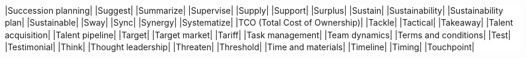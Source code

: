 |Succession planning|
|Suggest|
|Summarize|
|Supervise|
|Supply|
|Support|
|Surplus|
|Sustain|
|Sustainability|
|Sustainability plan|
|Sustainable|
|Sway|
|Sync|
|Synergy|
|Systematize|
|TCO (Total Cost of Ownership)|
|Tackle|
|Tactical|
|Takeaway|
|Talent acquisition|
|Talent pipeline|
|Target|
|Target market|
|Tariff|
|Task management|
|Team dynamics|
|Terms and conditions|
|Test|
|Testimonial|
|Think|
|Thought leadership|
|Threaten|
|Threshold|
|Time and materials|
|Timeline|
|Timing|
|Touchpoint|